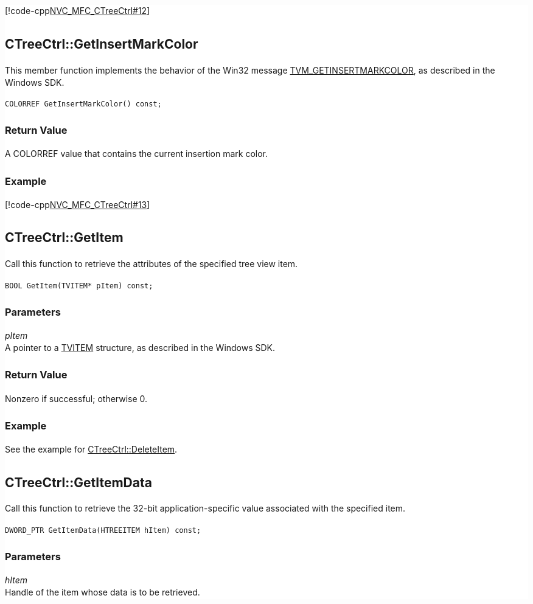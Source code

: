[!code-cpp[NVC_MFC_CTreeCtrl#12](../../mfc/reference/codesnippet/cpp/ctreectrl-class_12.cpp)]

##  <a name="getinsertmarkcolor"></a>  CTreeCtrl::GetInsertMarkColor

This member function implements the behavior of the Win32 message [TVM_GETINSERTMARKCOLOR](/windows/desktop/Controls/tvm-getinsertmarkcolor), as described in the Windows SDK.

```
COLORREF GetInsertMarkColor() const;
```

### Return Value

A COLORREF value that contains the current insertion mark color.

### Example

[!code-cpp[NVC_MFC_CTreeCtrl#13](../../mfc/reference/codesnippet/cpp/ctreectrl-class_13.cpp)]

##  <a name="getitem"></a>  CTreeCtrl::GetItem

Call this function to retrieve the attributes of the specified tree view item.

```
BOOL GetItem(TVITEM* pItem) const;
```

### Parameters

*pItem*<br/>
A pointer to a [TVITEM](/windows/desktop/api/commctrl/ns-commctrl-tagtvitema) structure, as described in the Windows SDK.

### Return Value

Nonzero if successful; otherwise 0.

### Example

  See the example for [CTreeCtrl::DeleteItem](#deleteitem).

##  <a name="getitemdata"></a>  CTreeCtrl::GetItemData

Call this function to retrieve the 32-bit application-specific value associated with the specified item.

```
DWORD_PTR GetItemData(HTREEITEM hItem) const;
```

### Parameters

*hItem*<br/>
Handle of the item whose data is to be retrieved.
